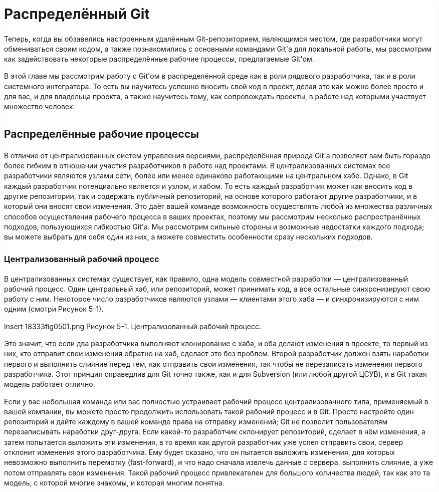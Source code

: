 # Распределённый Git #

Теперь, когда вы обзавелись настроенным удалённым Git-репозиторием, являющимся местом, где разработчики могут обмениваться своим кодом, а также познакомились с основными командами Git'а для локальной работы, мы рассмотрим как задействовать некоторые распределённые рабочие процессы, предлагаемые Git'ом.

В этой главе мы рассмотрим работу с Git'ом в распределённой среде как в роли рядового разработчика, так и в роли системного интегратора. То есть вы научитесь успешно вносить свой код в проект, делая это как можно более просто и для вас, и для владельца проекта, а также научитесь тому, как сопровождать проекты, в работе над которыми участвует множество человек.

## Распределённые рабочие процессы ##

В отличие от централизованных систем управления версиями, распределённая природа Git'а позволяет вам быть гораздо более гибким в отношении участия разработчиков в работе над проектами. В централизованных системах все разработчики являются узлами сети, более или менее одинаково работающими на центральном хабе. Однако, в Git каждый разработчик потенциально является и узлом, и хабом. То есть каждый разработчик может как вносить код в другие репозитории, так и содержать публичный репозиторий, на основе которого работают другие разработчики, и в который они вносят свои изменения. Это даёт вашей команде возможность осуществлять любой из множества различных способов осуществления рабочего процесса в ваших проектах, поэтому мы рассмотрим несколько распространённых подходов, пользующихся гибкостью Git'а. Мы рассмотрим сильные стороны и возможные недостатки каждого подхода; вы можете выбрать для себя один из них, а можете совместить особенности сразу нескольких подходов.

### Централизованный рабочий процесс ###

В централизованных системах существует, как правило, одна модель совместной разработки — централизованный рабочий процесс. Один центральный хаб, или репозиторий, может принимать код, а все остальные синхронизируют свою работу с ним. Некоторое число разработчиков являются узлами — клиентами этого хаба — и синхронизируются с ним одним (смотри Рисунок 5-1).

Insert 18333fig0501.png
Рисунок 5-1. Централизованный рабочий процесс.

Это значит, что если два разработчика выполняют клонирование с хаба, и оба делают изменения в проекте, то первый из них, кто отправит свои изменения обратно на хаб, сделает это без проблем. Второй разработчик должен взять наработки первого и выполнить слияние перед тем, как отправить свои изменения, так чтобы не перезаписать изменения первого разработчика. Этот принцип справедлив для Git точно также, как и для Subversion (или любой другой ЦСУВ), и в Git такая модель работает отлично.

Если у вас небольшая команда или вас полностью устраивает рабочий процесс централизованного типа, применяемый в вашей компании, вы можете просто продолжить использовать такой рабочий процесс и в Git. Просто настройте один репозиторий и дайте каждому в вашей команде права на отправку изменений; Git не позволит пользователям перезаписывать наработки друг-друга. Если какой-то разработчик склонирует репозиторий, сделает в нём изменения, а затем попытается выложить эти изменения, в то время как другой разработчик уже успел отправить свои, сервер отклонит изменения этого разработчика. Ему будет сказано, что он пытается выложить изменения, для которых невозможно выполнить перемотку (fast-forward), и что надо сначала извлечь данные с сервера, выполнить слияние, а уже потом отправлять свои изменения. Такой рабочий процесс привлекателен для большого количества людей, так как это та модель, с которой многие знакомы, и которая многим понятна.
